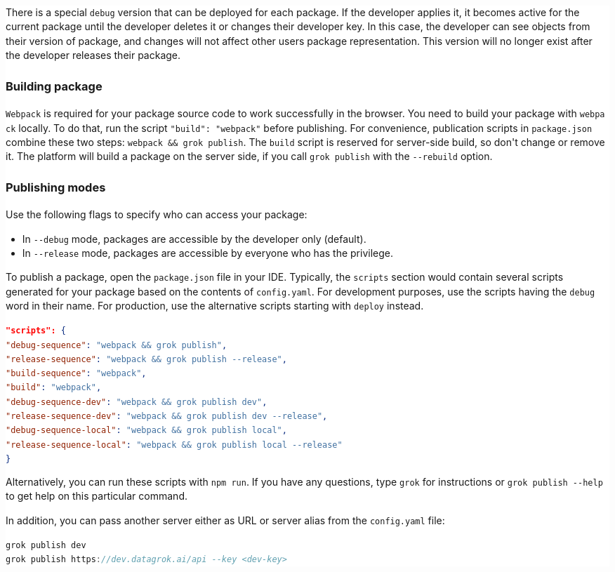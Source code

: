 There is a special `debug` version that can be deployed for each package. If the developer applies it, it becomes active
for the current package until the developer deletes it or changes their developer key. In this case, the developer can
see objects from their version of package, and changes will not affect other users package representation. This version
will no longer exist after the developer releases their package.

### Building package

`Webpack` is required for your package source code to work successfully in the browser. You need to build your package
with `webpack` locally. To do that, run the script `"build": "webpack"`
before publishing. For convenience, publication scripts in `package.json` combine these two steps:
`webpack && grok publish`. The `build` script is reserved for server-side build, so don't change or remove it. The
platform will build a package on the server side, if you call `grok publish` with the `--rebuild` option.

### Publishing modes

Use the following flags to specify who can access your package:

* In `--debug` mode, packages are accessible by the developer only (default).
* In `--release` mode, packages are accessible by everyone who has the privilege.

To publish a package, open the `package.json` file in your IDE. Typically, the `scripts` section would contain several
scripts generated for your package based on the contents of `config.yaml`. For development purposes, use the scripts
having the `debug` word in their name. For production, use the alternative scripts starting with `deploy` instead.

```json
"scripts": {
"debug-sequence": "webpack && grok publish",
"release-sequence": "webpack && grok publish --release",
"build-sequence": "webpack",
"build": "webpack",
"debug-sequence-dev": "webpack && grok publish dev",
"release-sequence-dev": "webpack && grok publish dev --release",
"debug-sequence-local": "webpack && grok publish local",
"release-sequence-local": "webpack && grok publish local --release"
}
```

Alternatively, you can run these scripts with `npm run`. If you have any questions, type `grok` for instructions
or `grok publish --help` to get help on this particular command.

In addition, you can pass another server either as URL or server alias from the `config.yaml` file:

```js
grok publish dev
grok publish https://dev.datagrok.ai/api --key <dev-key>
```
